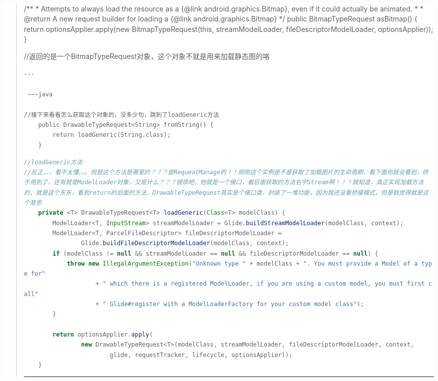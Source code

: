 >  
> /**
>      * Attempts to always load the resource as a {@link android.graphics.Bitmap}, even if it could actually be animated.
>      *
>      * @return A new request builder for loading a {@link android.graphics.Bitmap}
>      */
>     public BitmapTypeRequest<ModelType> asBitmap() {
>         return optionsApplier.apply(new BitmapTypeRequest<ModelType>(this, streamModelLoader,
>                 fileDescriptorModelLoader, optionsApplier));
>     }
>
> //返回的是一个BitmapTypeRequest对象，这个对象不就是用来加载静态图的咯
> ~~~
> ---
>
>  ~~~java
>
> //接下来看看怎么获取这个对象的，没多少句，跳到了loadGeneric方法
>     public DrawableTypeRequest<String> fromString() {
>         return loadGeneric(String.class);
>     }
>  ~~~
> ~~~java
> //loadGeneric方法
> //反正，，，看不太懂。。。但是这个方法是哪里的？？？是RequeatManage的！！刚刚这个实例是不是获取了加载图片的生命周期，看下面你就会看到，终于用到了，还有就是ModelLoader对象，又是什么？？？很烦吧，他就是一个接口，看后面获取的方法名字Stream啊！！！就知道，真正实现加载方法的，就是这个东东，看到return的后面的方法，DrawableTypeRequest其实是个接口类，封装了一堆功能，因为我还没看桥接模式，但是我觉得就是这个意思
>     private <T> DrawableTypeRequest<T> loadGeneric(Class<T> modelClass) {
>         ModelLoader<T, InputStream> streamModelLoader = Glide.buildStreamModelLoader(modelClass, context);
>         ModelLoader<T, ParcelFileDescriptor> fileDescriptorModelLoader =
>                 Glide.buildFileDescriptorModelLoader(modelClass, context);
>         if (modelClass != null && streamModelLoader == null && fileDescriptorModelLoader == null) {
>             throw new IllegalArgumentException("Unknown type " + modelClass + ". You must provide a Model of a type for"
>                     + " which there is a registered ModelLoader, if you are using a custom model, you must first call"
>                     + " Glide#register with a ModelLoaderFactory for your custom model class");
>         }
>     
>         return optionsApplier.apply(
>                 new DrawableTypeRequest<T>(modelClass, streamModelLoader, fileDescriptorModelLoader, context,
>                         glide, requestTracker, lifecycle, optionsApplier));
>     }
> ~~~
>
> ---
